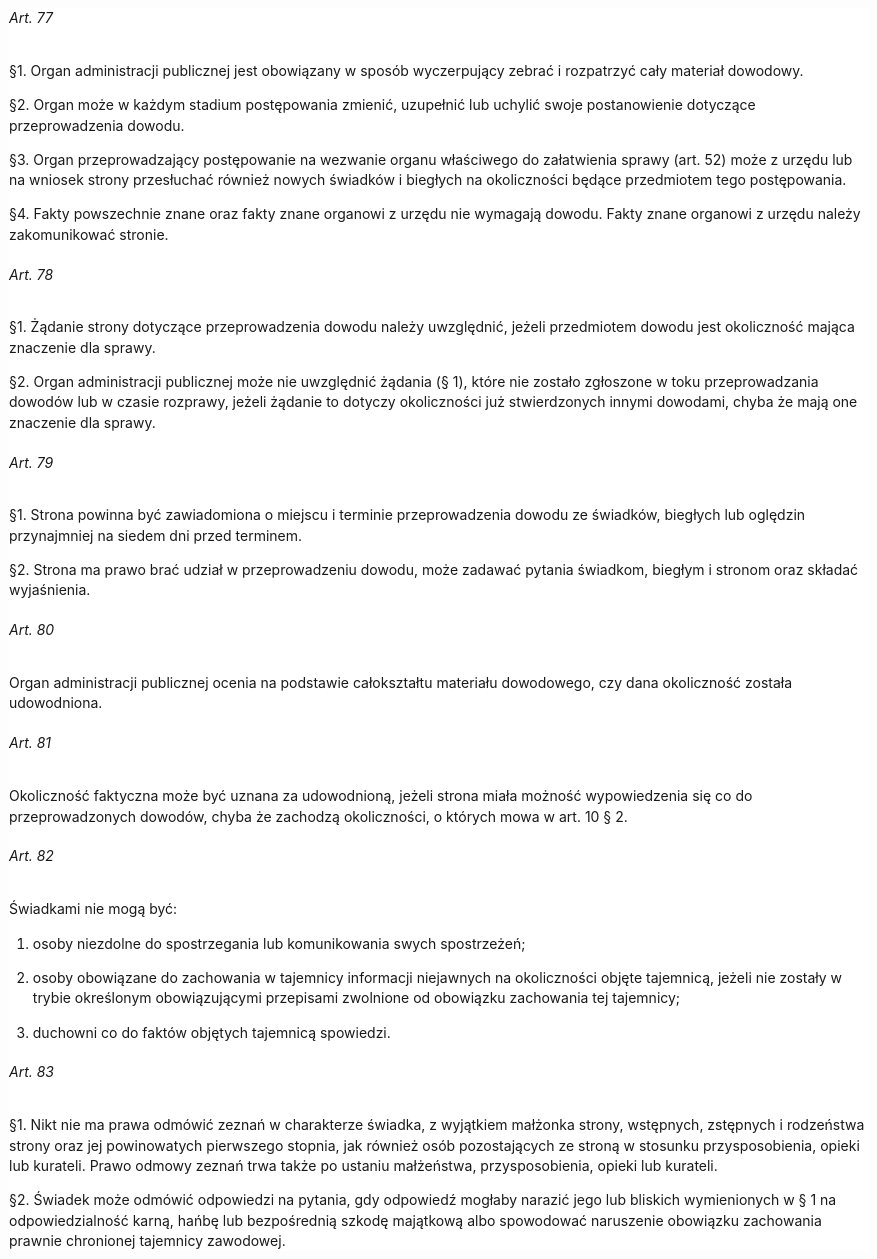 ###### Art. 77
§1. Organ administracji publicznej jest obowiązany w sposób wyczerpujący zebrać i rozpatrzyć cały materiał dowodowy.

§2. Organ może w każdym stadium postępowania zmienić, uzupełnić lub uchylić swoje postanowienie dotyczące przeprowadzenia dowodu.

§3. Organ przeprowadzający postępowanie na wezwanie organu właściwego do załatwienia sprawy (art. 52) może z urzędu lub na wniosek strony przesłuchać również nowych świadków i biegłych na okoliczności będące przedmiotem tego postępowania.

§4. Fakty powszechnie znane oraz fakty znane organowi z urzędu nie wymagają dowodu. Fakty znane organowi z urzędu należy zakomunikować stronie.

###### Art. 78
§1. Żądanie strony dotyczące przeprowadzenia dowodu należy uwzględnić, jeżeli przedmiotem dowodu jest okoliczność mająca znaczenie dla sprawy.

§2. Organ administracji publicznej może nie uwzględnić żądania (§ 1), które nie zostało zgłoszone w toku przeprowadzania dowodów lub w czasie rozprawy, jeżeli żądanie to dotyczy okoliczności już stwierdzonych innymi dowodami, chyba że mają one znaczenie dla sprawy.

###### Art. 79
§1. Strona powinna być zawiadomiona o miejscu i terminie przeprowadzenia dowodu ze świadków, biegłych lub oględzin przynajmniej na siedem dni przed terminem.

§2. Strona ma prawo brać udział w przeprowadzeniu dowodu, może zadawać pytania świadkom, biegłym i stronom oraz składać wyjaśnienia.

###### Art. 80
Organ administracji publicznej ocenia na podstawie całokształtu materiału dowodowego, czy dana okoliczność została udowodniona.
###### Art. 81
Okoliczność faktyczna może być uznana za udowodnioną, jeżeli strona miała możność wypowiedzenia się co do przeprowadzonych dowodów, chyba że zachodzą okoliczności, o których mowa w art. 10 § 2.
###### Art. 82
Świadkami nie mogą być:
1) osoby niezdolne do spostrzegania lub komunikowania swych spostrzeżeń;

2) osoby obowiązane do zachowania w tajemnicy informacji niejawnych na okoliczności objęte tajemnicą, jeżeli nie zostały w trybie określonym obowiązującymi przepisami zwolnione od obowiązku zachowania tej tajemnicy;

3) duchowni co do faktów objętych tajemnicą spowiedzi.

###### Art. 83
§1. Nikt nie ma prawa odmówić zeznań w charakterze świadka, z wyjątkiem małżonka strony, wstępnych, zstępnych i rodzeństwa strony oraz jej powinowatych pierwszego stopnia, jak również osób pozostających ze stroną w stosunku przysposobienia, opieki lub kurateli. Prawo odmowy zeznań trwa także po ustaniu małżeństwa, przysposobienia, opieki lub kurateli.

§2. Świadek może odmówić odpowiedzi na pytania, gdy odpowiedź mogłaby narazić jego lub bliskich wymienionych w § 1 na odpowiedzialność karną, hańbę lub bezpośrednią szkodę majątkową albo spowodować naruszenie obowiązku zachowania prawnie chronionej tajemnicy zawodowej.
